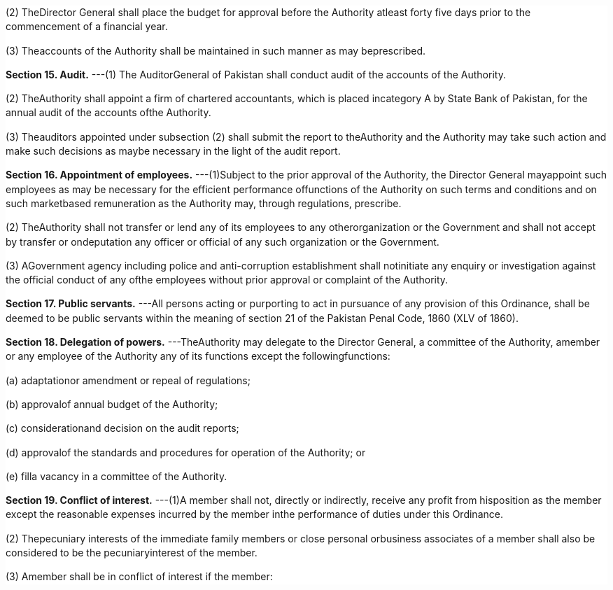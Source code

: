 (2) TheDirector General shall place the budget for approval before the Authority atleast forty five days prior to the commencement of a financial year.

(3) Theaccounts of the Authority shall be maintained in such manner as may beprescribed.
 
**Section 15. Audit.**
---(1) The AuditorGeneral of Pakistan shall conduct audit of the accounts of the Authority.

(2) TheAuthority shall appoint a firm of chartered accountants, which is placed incategory A by State Bank of Pakistan, for the annual audit of the accounts ofthe Authority.

(3) Theauditors appointed under subsection (2) shall submit the report to theAuthority and the Authority may take such action and make such decisions as maybe necessary in the light of the audit report.
 
**Section 16. Appointment of employees.**
---(1)Subject to the prior approval of the Authority, the Director General mayappoint such employees as may be necessary for the efficient performance offunctions of the Authority on such terms and conditions and on such marketbased remuneration as the Authority may, through regulations, prescribe.

(2) TheAuthority shall not transfer or lend any of its employees to any otherorganization or the Government and shall not accept by transfer or ondeputation any officer or official of any such organization or the Government.

(3) AGovernment agency including police and anti-corruption establishment shall notinitiate any enquiry or investigation against the official conduct of any ofthe employees without prior approval or complaint of the Authority.
 

**Section 17. Public servants.**
---All persons acting or purporting to act in pursuance of any provision of this Ordinance, shall be deemed to be public servants within the meaning of section 21 of the Pakistan Penal Code, 1860 (XLV of 1860).

 

**Section 18. Delegation of powers.**
---TheAuthority may delegate to the Director General, a committee of the Authority, amember or any employee of the Authority any of its functions except the followingfunctions:

(a) adaptationor amendment or repeal of regulations;

(b) approvalof annual budget of the Authority;

(c) considerationand decision on the audit reports;

(d) approvalof the standards and procedures for operation of the Authority; or

(e) filla vacancy in a committee of the Authority.

 

**Section 19. Conflict of interest.**
---(1)A member shall not, directly or indirectly, receive any profit from hisposition as the member except the reasonable expenses incurred by the member inthe performance of duties under this Ordinance.

(2) Thepecuniary interests of the immediate family members or close personal orbusiness associates of a member shall also be considered to be the pecuniaryinterest of the member.

(3) Amember shall be in conflict of interest if the member:
